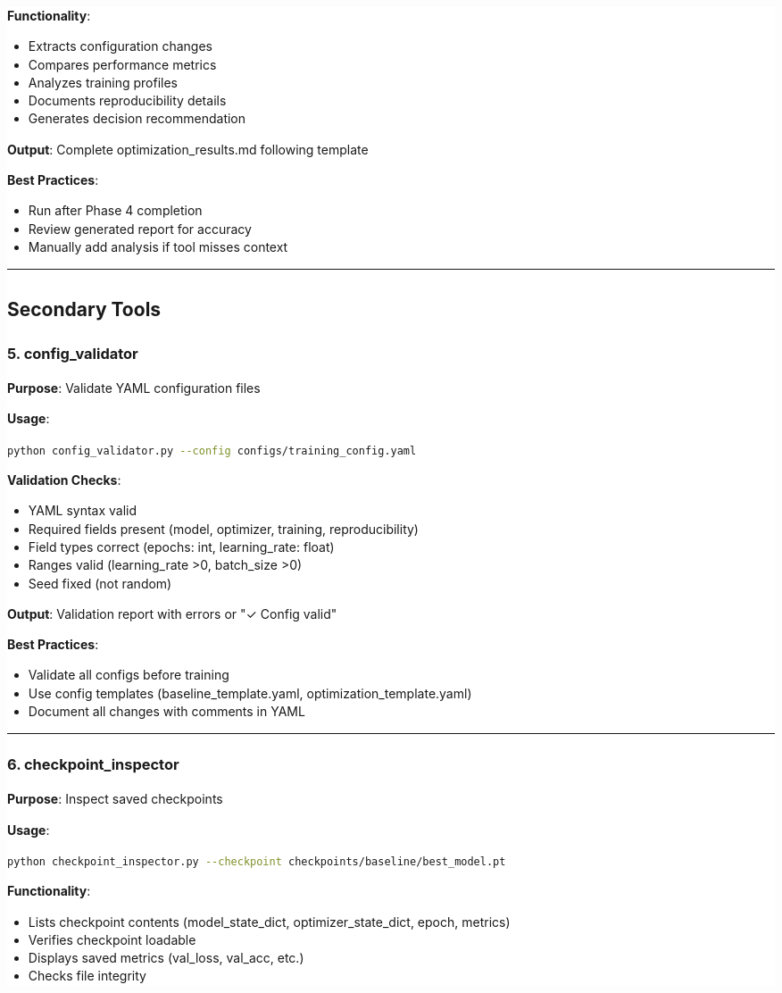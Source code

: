 **Functionality**:
- Extracts configuration changes
- Compares performance metrics
- Analyzes training profiles
- Documents reproducibility details
- Generates decision recommendation

**Output**: Complete optimization_results.md following template

**Best Practices**:
- Run after Phase 4 completion
- Review generated report for accuracy
- Manually add analysis if tool misses context

---

## Secondary Tools

### 5. config_validator

**Purpose**: Validate YAML configuration files

**Usage**:
```bash
python config_validator.py --config configs/training_config.yaml
```

**Validation Checks**:
- YAML syntax valid
- Required fields present (model, optimizer, training, reproducibility)
- Field types correct (epochs: int, learning_rate: float)
- Ranges valid (learning_rate >0, batch_size >0)
- Seed fixed (not random)

**Output**: Validation report with errors or "✓ Config valid"

**Best Practices**:
- Validate all configs before training
- Use config templates (baseline_template.yaml, optimization_template.yaml)
- Document all changes with comments in YAML

---

### 6. checkpoint_inspector

**Purpose**: Inspect saved checkpoints

**Usage**:
```bash
python checkpoint_inspector.py --checkpoint checkpoints/baseline/best_model.pt
```

**Functionality**:
- Lists checkpoint contents (model_state_dict, optimizer_state_dict, epoch, metrics)
- Verifies checkpoint loadable
- Displays saved metrics (val_loss, val_acc, etc.)
- Checks file integrity

